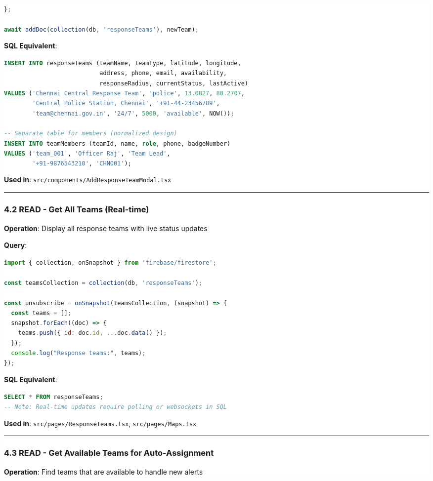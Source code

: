 ```javascript
};

await addDoc(collection(db, 'responseTeams'), newTeam);
```

**SQL Equivalent**:
```sql
INSERT INTO responseTeams (teamName, teamType, latitude, longitude, 
                           address, phone, email, availability, 
                           responseRadius, currentStatus, lastActive)
VALUES ('Chennai Central Response Team', 'police', 13.0827, 80.2707,
        'Central Police Station, Chennai', '+91-44-23456789',
        'team@chennai.gov.in', '24/7', 5000, 'available', NOW());

-- Separate table for members (normalized design)
INSERT INTO teamMembers (teamId, name, role, phone, badgeNumber)
VALUES ('team_001', 'Officer Raj', 'Team Lead', 
        '+91-9876543210', 'CHN001');
```

**Used in**: `src/components/AddResponseTeamModal.tsx`

---

### 4.2 READ - Get All Teams (Real-time)
**Operation**: Display all response teams with live status updates

**Query**:
```javascript
import { collection, onSnapshot } from 'firebase/firestore';

const teamsCollection = collection(db, 'responseTeams');

const unsubscribe = onSnapshot(teamsCollection, (snapshot) => {
  const teams = [];
  snapshot.forEach((doc) => {
    teams.push({ id: doc.id, ...doc.data() });
  });
  console.log("Response teams:", teams);
});
```

**SQL Equivalent**:
```sql
SELECT * FROM responseTeams;
-- Note: Real-time updates require polling or websockets in SQL
```

**Used in**: `src/pages/ResponseTeams.tsx`, `src/pages/Maps.tsx`

---

### 4.3 READ - Get Available Teams for Auto-Assignment
**Operation**: Find teams that are available to handle new alerts
